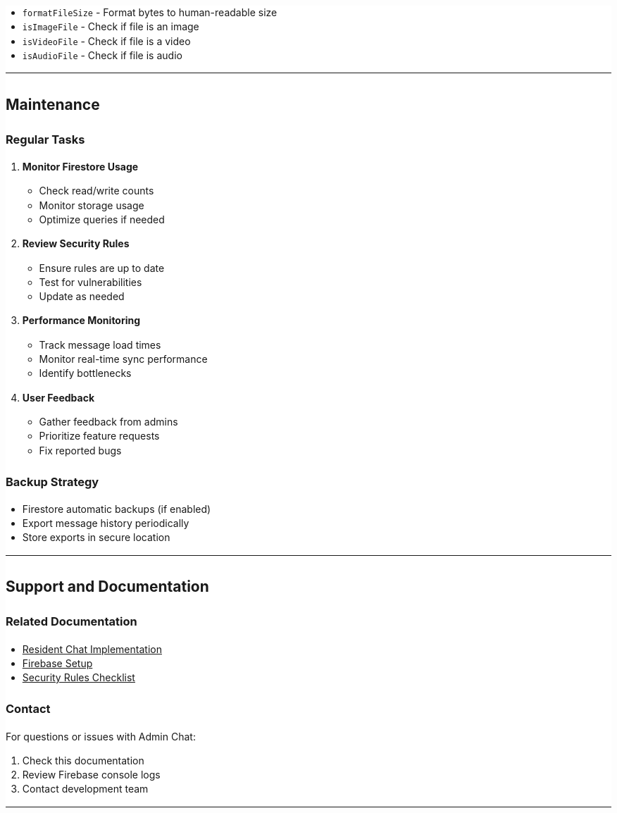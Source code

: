 - `formatFileSize` - Format bytes to human-readable size
- `isImageFile` - Check if file is an image
- `isVideoFile` - Check if file is a video
- `isAudioFile` - Check if file is audio

---

## Maintenance

### Regular Tasks

1. **Monitor Firestore Usage**
   - Check read/write counts
   - Monitor storage usage
   - Optimize queries if needed

2. **Review Security Rules**
   - Ensure rules are up to date
   - Test for vulnerabilities
   - Update as needed

3. **Performance Monitoring**
   - Track message load times
   - Monitor real-time sync performance
   - Identify bottlenecks

4. **User Feedback**
   - Gather feedback from admins
   - Prioritize feature requests
   - Fix reported bugs

### Backup Strategy

- Firestore automatic backups (if enabled)
- Export message history periodically
- Store exports in secure location

---

## Support and Documentation

### Related Documentation

- [Resident Chat Implementation](CHAT_IMPLEMENTATION_GUIDE.md)
- [Firebase Setup](docs/FIREBASE_STORAGE_SETUP.md)
- [Security Rules Checklist](SECURITY_RULES_CHECKLIST.md)

### Contact

For questions or issues with Admin Chat:
1. Check this documentation
2. Review Firebase console logs
3. Contact development team

---